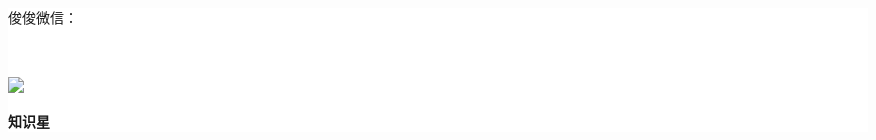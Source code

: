 <span data-raw-text="俊" data-textnode-index-1640833964298="455" data-index-1640833964298="5184"><span data-raw-text="俊" data-textnode-index-1641013741441="341" data-index-1641013741441="3263"><span data-raw-text="俊" data-textnode-index-1641955820476="518" data-index-1641955820476="4285"><span data-raw-text="俊" data-textnode-index-1642854156315="422" data-index-1642854156315="3406"><span data-raw-text="俊" data-textnode-index-1643363666781="580" data-index-1643363666781="7964"><span data-raw-text="俊" data-textnode-index-1643701279797="914" data-index-1643701279797="8228">俊</span></span></span></span></span></span></span><span data-raw-text="俊" data-textnode-index="545" data-index="6327"><span data-raw-text="俊" data-textnode-index-1640833964298="456" data-index-1640833964298="5185"><span data-raw-text="俊" data-textnode-index-1641013741441="342" data-index-1641013741441="3264"><span data-raw-text="俊" data-textnode-index-1641955820476="519" data-index-1641955820476="4286"><span data-raw-text="俊" data-textnode-index-1642854156315="423" data-index-1642854156315="3407"><span data-raw-text="俊" data-textnode-index-1643363666781="581" data-index-1643363666781="7965"><span data-raw-text="俊" data-textnode-index-1643701279797="915" data-index-1643701279797="8229">俊</span></span></span></span></span></span></span><span data-raw-text="微" data-textnode-index="545" data-index="6328"><span data-raw-text="微" data-textnode-index-1640833964298="457" data-index-1640833964298="5186"><span data-raw-text="微" data-textnode-index-1641013741441="343" data-index-1641013741441="3265"><span data-raw-text="微" data-textnode-index-1641955820476="520" data-index-1641955820476="4287"><span data-raw-text="微" data-textnode-index-1642854156315="424" data-index-1642854156315="3408"><span data-raw-text="微" data-textnode-index-1643363666781="582" data-index-1643363666781="7966"><span data-raw-text="微" data-textnode-index-1643701279797="916" data-index-1643701279797="8230">微</span></span></span></span></span></span></span><span data-raw-text="信" data-textnode-index="545" data-index="6329"><span data-raw-text="信" data-textnode-index-1640833964298="458" data-index-1640833964298="5187"><span data-raw-text="信" data-textnode-index-1641013741441="344" data-index-1641013741441="3266"><span data-raw-text="信" data-textnode-index-1641955820476="521" data-index-1641955820476="4288"><span data-raw-text="信" data-textnode-index-1642854156315="425" data-index-1642854156315="3409"><span data-raw-text="信" data-textnode-index-1643363666781="583" data-index-1643363666781="7967"><span data-raw-text="信" data-textnode-index-1643701279797="917" data-index-1643701279797="8231">信</span></span></span></span></span></span></span><span data-raw-text="：" data-textnode-index="545" data-index="6330"><span data-raw-text="：" data-textnode-index-1640833964298="459" data-index-1640833964298="5188"><span data-raw-text="：" data-textnode-index-1641013741441="345" data-index-1641013741441="3267"><span data-raw-text="：" data-textnode-index-1641955820476="522" data-index-1641955820476="4289"><span data-raw-text="：" data-textnode-index-1642854156315="426" data-index-1642854156315="3410"><span data-raw-text="：" data-textnode-index-1643363666781="584" data-index-1643363666781="7968"><span data-raw-text="：" data-textnode-index-1643701279797="918" data-index-1643701279797="8232">：</span></span></span></span></span></span></span></strong></span><br></p><p><br></p><p><img data-galleryid="" data-ratio="1" data-s="300,640" data-src="https://mmbiz.qpic.cn/mmbiz_jpg/G5jjcE4usexBuIRPZ6tORTqfmicn0JhuYL2dc1fKN4hmJ0j7JhXcEWl6OMuFgzzxKvKMv6Q6Q8GXIFBOqNlwXjg/640?wx_fmt=jpeg" data-type="jpeg" data-w="430" src="https://mmbiz.qpic.cn/mmbiz_jpg/G5jjcE4usexBuIRPZ6tORTqfmicn0JhuYL2dc1fKN4hmJ0j7JhXcEWl6OMuFgzzxKvKMv6Q6Q8GXIFBOqNlwXjg/640?wx_fmt=jpeg"></p><p><span><strong><span data-raw-text="知" data-textnode-index="546" data-index="6331"><span data-raw-text="知" data-textnode-index-1640833964298="460" data-index-1640833964298="5189"><span data-raw-text="知" data-textnode-index-1641013741441="346" data-index-1641013741441="3268"><span data-raw-text="知" data-textnode-index-1641955820476="523" data-index-1641955820476="4290"><span data-raw-text="知" data-textnode-index-1642854156315="427" data-index-1642854156315="3411"><span data-raw-text="知" data-textnode-index-1643363666781="585" data-index-1643363666781="7969"><span data-raw-text="知" data-textnode-index-1643701279797="919" data-index-1643701279797="8233">知</span></span></span></span></span></span></span><span data-raw-text="识" data-textnode-index="546" data-index="6332"><span data-raw-text="识" data-textnode-index-1640833964298="461" data-index-1640833964298="5190"><span data-raw-text="识" data-textnode-index-1641013741441="347" data-index-1641013741441="3269"><span data-raw-text="识" data-textnode-index-1641955820476="524" data-index-1641955820476="4291"><span data-raw-text="识" data-textnode-index-1642854156315="428" data-index-1642854156315="3412"><span data-raw-text="识" data-textnode-index-1643363666781="586" data-index-1643363666781="7970"><span data-raw-text="识" data-textnode-index-1643701279797="920" data-index-1643701279797="8234">识</span></span></span></span></span></span></span><span data-raw-text="星" data-textnode-index="546" data-index="6333"><span data-raw-text="星" data-textnode-index-1640833964298="462" data-index-1640833964298="5191"><span data-raw-text="星" data-textnode-index-1641013741441="348" data-index-1641013741441="3270"><span data-raw-text="星" data-textnode-index-1641955820476="525" data-index-1641955820476="4292"><span data-raw-text="星" data-textnode-index-1642854156315="429" data-index-1642854156315="3413"><span data-raw-text="星" data-textnode-index-1643363666781="587" data-index-1643363666781="7971"><span data-raw-text="星" data-textnode-index-1643701279797="921" data-index-1643701279797="8235">星</span></span></span></span></span></span></span>